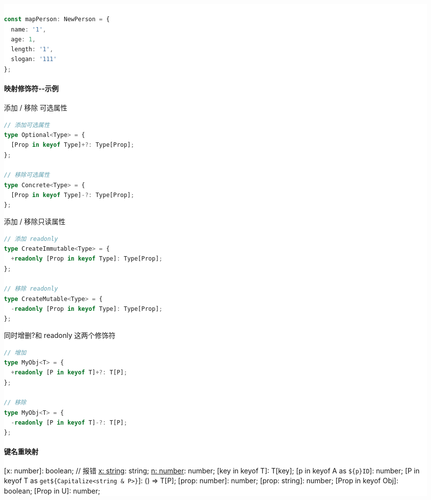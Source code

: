 ```typescript

const mapPerson: NewPerson = {
  name: '1',
  age: 1,
  length: '1',
  slogan: '111'
};
```

#### 映射修饰符--示例

添加 / 移除 可选属性

```typescript
// 添加可选属性
type Optional<Type> = {
  [Prop in keyof Type]+?: Type[Prop];
};

// 移除可选属性
type Concrete<Type> = {
  [Prop in keyof Type]-?: Type[Prop];
};
```

添加 / 移除只读属性

```typescript
// 添加 readonly
type CreateImmutable<Type> = {
  +readonly [Prop in keyof Type]: Type[Prop];
};

// 移除 readonly
type CreateMutable<Type> = {
  -readonly [Prop in keyof Type]: Type[Prop];
};
```

同时增删?和 readonly 这两个修饰符

```typescript
// 增加
type MyObj<T> = {
  +readonly [P in keyof T]+?: T[P];
};

// 移除
type MyObj<T> = {
  -readonly [P in keyof T]-?: T[P];
};
```

#### 键名重映射


  [x: string]: any;
  [Key in keyof Point]: Point[Key];
  [Key in keyof Point]: Point[Key];
  [index: string]: number;
  [index: number]: string;
  [key: string]: any;
  [property: string]: string;
  [property: number]: string;
  [property: symbol]: string;
  [n: number]: number;
  [x: number]: boolean; // 报错
  [x: string]: string;
  [n: number]: number;
  [key in keyof T]: T[key];
  [p in keyof A as `${p}ID`]: number;
  [P in keyof T as `get${Capitalize<string & P>}`]: () => T[P];
  [prop: number]: number;
  [prop: string]: number;
  [Prop in keyof Obj]: boolean;
  [Prop in U]: number;